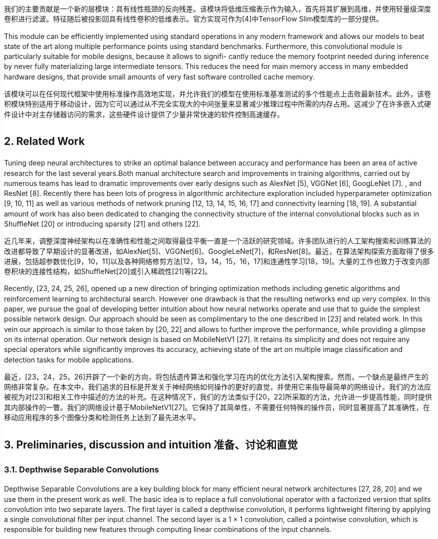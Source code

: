 我们的主要贡献是一个新的层模块：具有线性瓶颈的反向残差。该模块将低维压缩表示作为输入，首先将其扩展到高维，并使用轻量级深度卷积进行滤波。特征随后被投影回具有线性卷积的低维表示。官方实现可作为[4]中TensorFlow Slim模型库的一部分提供。

This module can be efficiently implemented using standard operations in any modern framework and allows our models to beat state of the art along multiple performance points using standard benchmarks. Furthermore, this convolutional module is particularly suitable for mobile designs, because it allows to signifi- cantly reduce the memory footprint needed during inference by never fully materializing large intermediate tensors. This reduces the need for main memory access in many embedded hardware designs, that provide small amounts of very fast software controlled cache memory.

该模块可以在任何现代框架中使用标准操作高效地实现，并允许我们的模型在使用标准基准测试的多个性能点上击败最新技术。此外，该卷积模块特别适用于移动设计，因为它可以通过从不完全实现大的中间张量来显著减少推理过程中所需的内存占用。这减少了在许多嵌入式硬件设计中对主存储器访问的需求，这些硬件设计提供了少量非常快速的软件控制高速缓存。

## 2. Related Work
Tuning deep neural architectures to strike an optimal balance between accuracy and performance has been an area of active research for the last several years.Both manual architecture search and improvements in training algorithms, carried out by numerous teams has lead to dramatic improvements over early designs such as AlexNet [5], VGGNet [6], GoogLeNet [7]. , and ResNet [8]. Recently there has been lots of progress in algorithmic architecture exploration included hyperparameter optimization [9, 10, 11] as well as various methods of network pruning [12, 13, 14, 15, 16, 17] and connectivity learning [18, 19]. A substantial amount of work has also been dedicated to changing the connectivity structure of the internal convolutional blocks such as in ShuffleNet [20] or introducing sparsity [21] and others [22].

近几年来，调整深度神经架构以在准确性和性能之间取得最佳平衡一直是一个活跃的研究领域。许多团队进行的人工架构搜索和训练算法的改进都导致了早期设计的显著改进，如AlexNet[5]、VGGNet[6]、GoogleLeNet[7]，和ResNet[8]。最近，在算法架构探索方面取得了很多进展，包括超参数优化[9，10，11]以及各种网络修剪方法[12，13，14，15，16，17]和连通性学习[18，19]。大量的工作也致力于改变内部卷积块的连接性结构，如ShuffleNet[20]或引入稀疏性[21]等[22]。

Recently, [23, 24, 25, 26], opened up a new direction of bringing optimization methods including genetic algorithms and reinforcement learning to architectural search. However one drawback is that the resulting networks end up very complex. In this paper, we pursue the goal of developing better intuition about how neural networks operate and use that to guide the simplest possible network design. Our approach should be seen as complimentary to the one described in [23] and related work. In this vein our approach is similar to those taken by [20, 22] and allows to further improve the performance, while providing a glimpse on its internal operation. Our network design is based on MobileNetV1 [27]. It retains its simplicity and does not require any special operators while significantly improves its accuracy, achieving state of the art on multiple image classification and detection tasks for mobile applications.

最近，[23，24，25，26]开辟了一个新的方向，将包括遗传算法和强化学习在内的优化方法引入架构搜索。然而，一个缺点是最终产生的网络非常复杂。在本文中，我们追求的目标是开发关于神经网络如何操作的更好的直觉，并使用它来指导最简单的网络设计。我们的方法应被视为对[23]和相关工作中描述的方法的补充。在这种情况下，我们的方法类似于[20，22]所采取的方法，允许进一步提高性能，同时提供其内部操作的一瞥。我们的网络设计基于MobileNetV1[27]。它保持了其简单性，不需要任何特殊的操作员，同时显著提高了其准确性，在移动应用程序的多个图像分类和检测任务上达到了最先进水平。

## 3. Preliminaries, discussion and intuition  准备、讨论和直觉
### 3.1. Depthwise Separable Convolutions
Depthwise Separable Convolutions are a key building block for many efficient neural network architectures [27, 28, 20] and we use them in the present work as well. The basic idea is to replace a full convolutional operator with a factorized version that splits convolution into two separate layers. The first layer is called a depthwise convolution, it performs lightweight filtering by applying a single convolutional filter per input channel. The second layer is a 1 × 1 convolution, called a pointwise convolution, which is responsible for building new features through computing linear combinations of the input channels.
